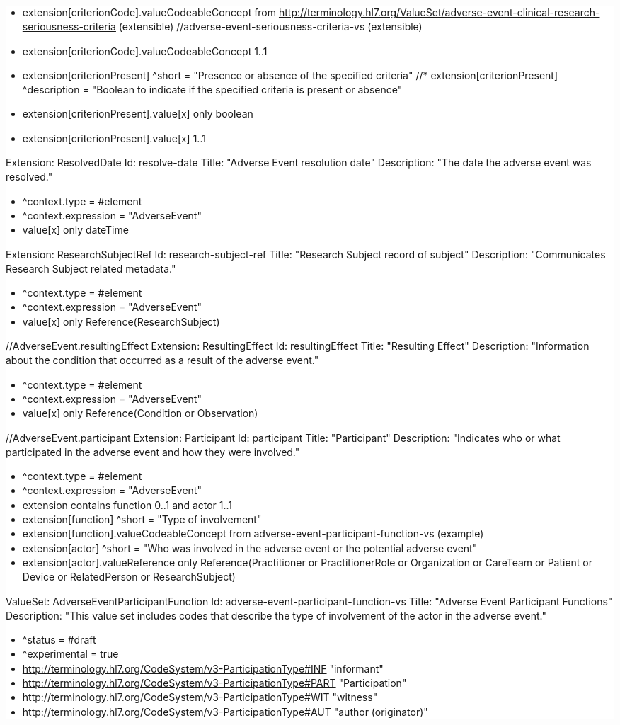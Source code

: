 * extension[criterionCode].valueCodeableConcept from http://terminology.hl7.org/ValueSet/adverse-event-clinical-research-seriousness-criteria (extensible)
//adverse-event-seriousness-criteria-vs (extensible)
* extension[criterionCode].valueCodeableConcept 1..1

* extension[criterionPresent] ^short = "Presence or absence of the specified criteria"
//* extension[criterionPresent] ^description = "Boolean to indicate if the specified criteria is present or absence"
* extension[criterionPresent].value[x] only boolean
* extension[criterionPresent].value[x] 1..1


Extension: ResolvedDate
Id: resolve-date
Title: "Adverse Event resolution date"
Description: "The date the adverse event was resolved."
* ^context.type = #element
* ^context.expression = "AdverseEvent"
* value[x] only dateTime

Extension: ResearchSubjectRef
Id: research-subject-ref
Title: "Research Subject record of subject"
Description: "Communicates Research Subject related metadata."
* ^context.type = #element
* ^context.expression = "AdverseEvent"
* value[x] only Reference(ResearchSubject)

//AdverseEvent.resultingEffect
Extension: ResultingEffect
Id: resultingEffect
Title: "Resulting Effect"
Description: "Information about the condition that occurred as a result of the adverse event."
* ^context.type = #element
* ^context.expression = "AdverseEvent"
* value[x] only Reference(Condition or Observation)

//AdverseEvent.participant
Extension: Participant
Id: participant
Title: "Participant"
Description: "Indicates who or what participated in the adverse event and how they were involved."
* ^context.type = #element
* ^context.expression = "AdverseEvent"
* extension contains
    function 0..1 and
	actor 1..1
* extension[function] ^short = "Type of involvement"
* extension[function].valueCodeableConcept from adverse-event-participant-function-vs (example)
* extension[actor] ^short = "Who was involved in the adverse event or the potential adverse event"
* extension[actor].valueReference only Reference(Practitioner or PractitionerRole or Organization or CareTeam or Patient or Device or RelatedPerson or ResearchSubject)

ValueSet: AdverseEventParticipantFunction
Id: adverse-event-participant-function-vs
Title: "Adverse Event Participant Functions"
Description: "This value set includes codes that describe the type of involvement of the actor in the adverse event."
* ^status = #draft
* ^experimental = true
* http://terminology.hl7.org/CodeSystem/v3-ParticipationType#INF	"informant"
* http://terminology.hl7.org/CodeSystem/v3-ParticipationType#PART	"Participation" 
* http://terminology.hl7.org/CodeSystem/v3-ParticipationType#WIT	"witness"
* http://terminology.hl7.org/CodeSystem/v3-ParticipationType#AUT	"author (originator)"
